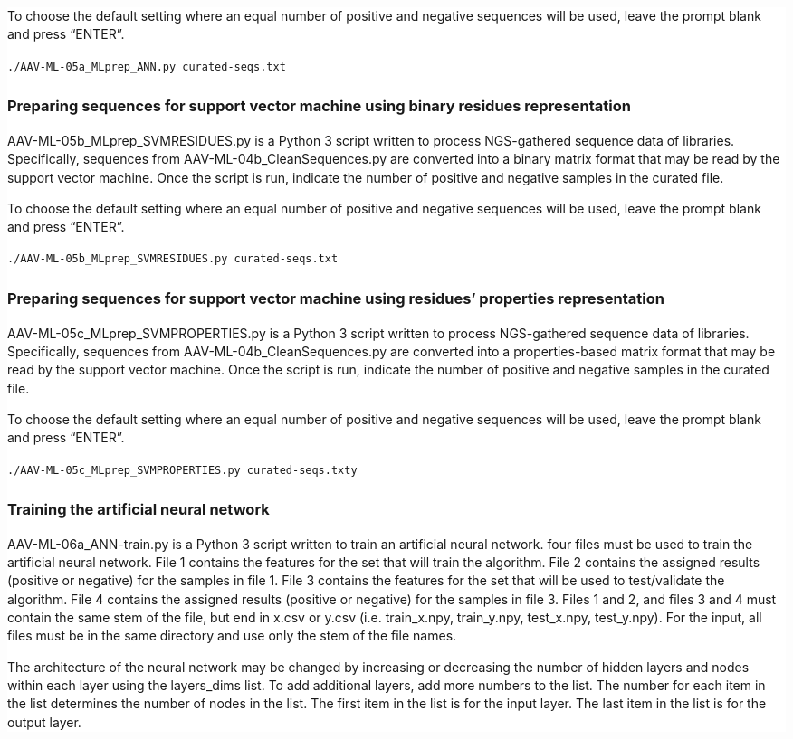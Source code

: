 To choose the default setting where an equal number of positive and negative sequences will be used, leave the prompt blank and press “ENTER”. 


```
./AAV-ML-05a_MLprep_ANN.py curated-seqs.txt
```

### Preparing sequences for support vector machine using binary residues representation

AAV-ML-05b_MLprep_SVMRESIDUES.py is a Python 3 script written to process NGS-gathered sequence data of libraries. Specifically, sequences from AAV-ML-04b_CleanSequences.py are converted into a binary matrix format that may be read by the support vector machine. Once the script is run, indicate the number of positive and negative samples in the curated file. 

To choose the default setting where an equal number of positive and negative sequences will be used, leave the prompt blank and press “ENTER”. 


```
./AAV-ML-05b_MLprep_SVMRESIDUES.py curated-seqs.txt
```

### Preparing sequences for support vector machine using residues’ properties representation

AAV-ML-05c_MLprep_SVMPROPERTIES.py is a Python 3 script written to process NGS-gathered sequence data of libraries. Specifically, sequences from AAV-ML-04b_CleanSequences.py are converted into a properties-based matrix format that may be read by the support vector machine. Once the script is run, indicate the number of positive and negative samples in the curated file. 

To choose the default setting where an equal number of positive and negative sequences will be used, leave the prompt blank and press “ENTER”. 


```
./AAV-ML-05c_MLprep_SVMPROPERTIES.py curated-seqs.txty
```

### Training the artificial neural network

AAV-ML-06a_ANN-train.py is a Python 3 script written to train an artificial neural network. four files must be used to train the artificial neural network. File 1 contains the features for the set that will train the algorithm. File 2 contains the assigned results (positive or negative) for the samples in file 1. File 3 contains the features for the set that will be used to test/validate the algorithm. File 4 contains the assigned results (positive or negative) for the samples in file 3. Files 1 and 2, and files 3 and 4 must contain the same stem of the file, but end in x.csv or y.csv (i.e. train_x.npy, train_y.npy, test_x.npy, test_y.npy). For the input, all files must be in the same directory and use only the stem of the file names. 

The architecture of the neural network may be changed by increasing or decreasing the number of hidden layers and nodes within each layer using the layers_dims list. To add additional layers, add more numbers to the list. The number for each item in the list determines the number of nodes in the list. The first item in the list is for the input layer. The last item in the list is for the output layer. 
